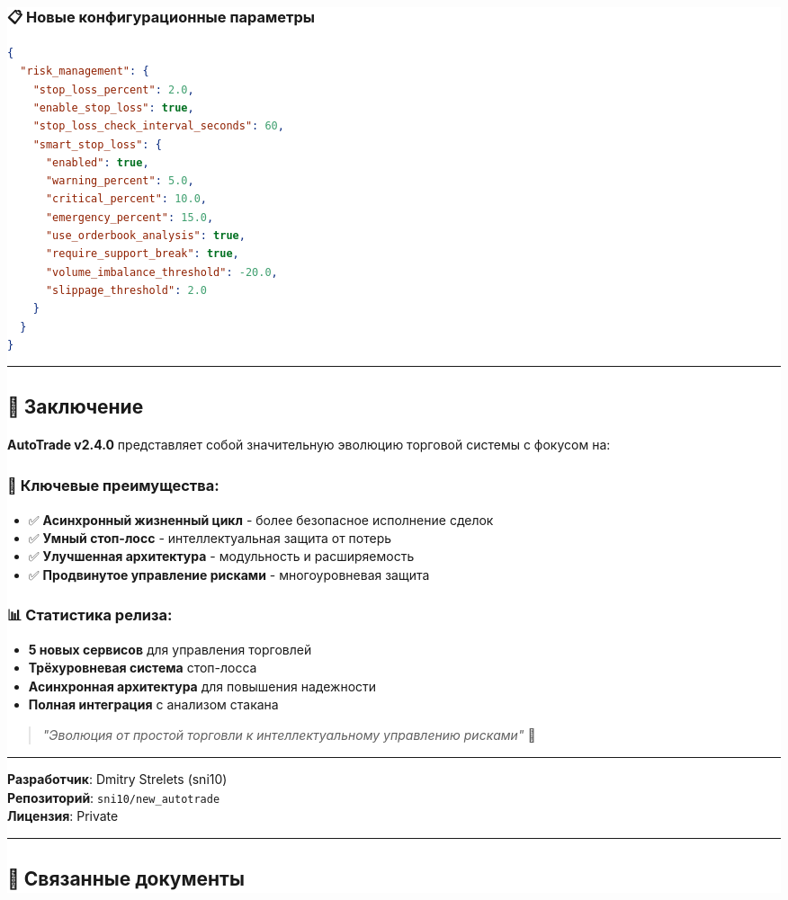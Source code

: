 ### 📋 **Новые конфигурационные параметры**

```json
{
  "risk_management": {
    "stop_loss_percent": 2.0,
    "enable_stop_loss": true,
    "stop_loss_check_interval_seconds": 60,
    "smart_stop_loss": {
      "enabled": true,
      "warning_percent": 5.0,
      "critical_percent": 10.0,
      "emergency_percent": 15.0,
      "use_orderbook_analysis": true,
      "require_support_break": true,
      "volume_imbalance_threshold": -20.0,
      "slippage_threshold": 2.0
    }
  }
}
```

---

## 🚀 Заключение

**AutoTrade v2.4.0** представляет собой значительную эволюцию торговой системы с фокусом на:

### 🎯 **Ключевые преимущества**:
- ✅ **Асинхронный жизненный цикл** - более безопасное исполнение сделок
- ✅ **Умный стоп-лосс** - интеллектуальная защита от потерь
- ✅ **Улучшенная архитектура** - модульность и расширяемость
- ✅ **Продвинутое управление рисками** - многоуровневая защита

### 📊 **Статистика релиза**:
- **5 новых сервисов** для управления торговлей
- **Трёхуровневая система** стоп-лосса
- **Асинхронная архитектура** для повышения надежности
- **Полная интеграция** с анализом стакана

> *"Эволюция от простой торговли к интеллектуальному управлению рисками"* 🎯

---

**Разработчик**: Dmitry Strelets (sni10)  
**Репозиторий**: `sni10/new_autotrade`  
**Лицензия**: Private

---

## 🔗 Связанные документы
